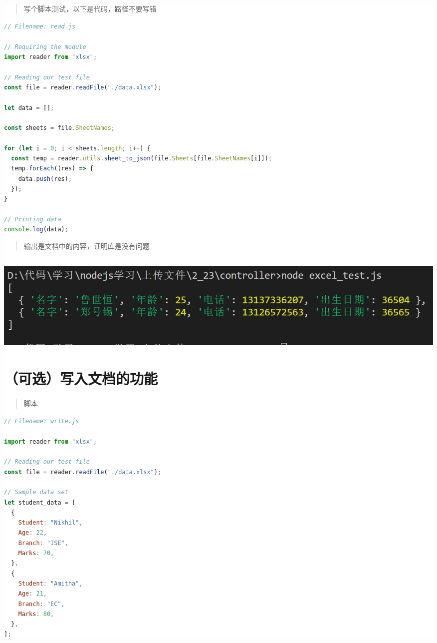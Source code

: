 > 写个脚本测试，以下是代码，路径不要写错

```js
// Filename: read.js

// Requiring the module
import reader from "xlsx";

// Reading our test file
const file = reader.readFile("./data.xlsx");

let data = [];

const sheets = file.SheetNames;

for (let i = 0; i < sheets.length; i++) {
  const temp = reader.utils.sheet_to_json(file.Sheets[file.SheetNames[i]]);
  temp.forEach((res) => {
    data.push(res);
  });
}

// Printing data
console.log(data);
```

> 输出是文档中的内容，证明库是没有问题

## ![alt text](README_Images/README/image-7.png)

# （可选）写入文档的功能

> 脚本

```js
// Filename: write.js

import reader from "xlsx";

// Reading our test file
const file = reader.readFile("./data.xlsx");

// Sample data set
let student_data = [
  {
    Student: "Nikhil",
    Age: 22,
    Branch: "ISE",
    Marks: 70,
  },
  {
    Student: "Amitha",
    Age: 21,
    Branch: "EC",
    Marks: 80,
  },
];
```